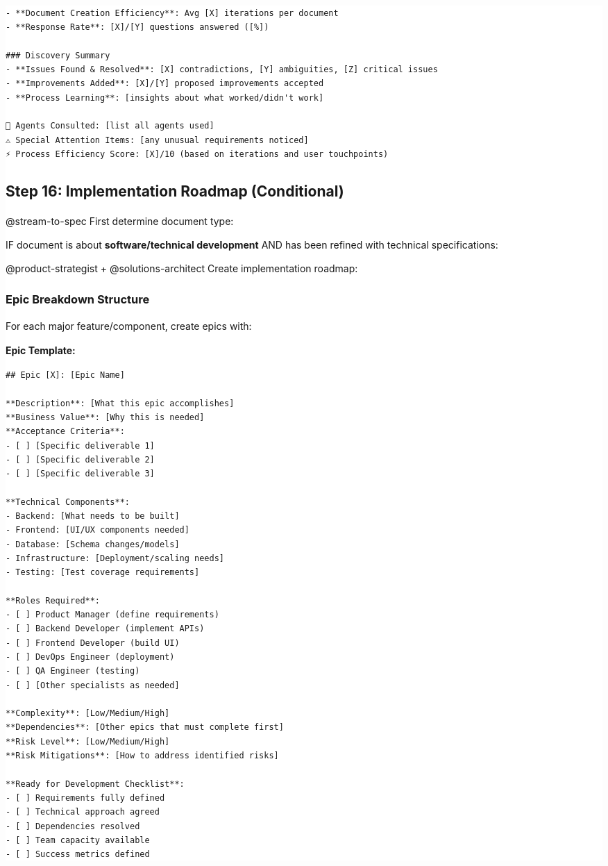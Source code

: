 ```
- **Document Creation Efficiency**: Avg [X] iterations per document
- **Response Rate**: [X]/[Y] questions answered ([%])

### Discovery Summary
- **Issues Found & Resolved**: [X] contradictions, [Y] ambiguities, [Z] critical issues
- **Improvements Added**: [X]/[Y] proposed improvements accepted
- **Process Learning**: [insights about what worked/didn't work]

🤝 Agents Consulted: [list all agents used]
⚠️ Special Attention Items: [any unusual requirements noticed]
⚡ Process Efficiency Score: [X]/10 (based on iterations and user touchpoints)
```

## Step 16: Implementation Roadmap (Conditional)

@stream-to-spec First determine document type:

IF document is about **software/technical development** AND has been refined with technical specifications:

  @product-strategist + @solutions-architect Create implementation roadmap:

  ### Epic Breakdown Structure
  
  For each major feature/component, create epics with:
  
  **Epic Template:**
  ```
  ## Epic [X]: [Epic Name]
  
  **Description**: [What this epic accomplishes]
  **Business Value**: [Why this is needed]
  **Acceptance Criteria**: 
  - [ ] [Specific deliverable 1]
  - [ ] [Specific deliverable 2]
  - [ ] [Specific deliverable 3]
  
  **Technical Components**:
  - Backend: [What needs to be built]
  - Frontend: [UI/UX components needed]  
  - Database: [Schema changes/models]
  - Infrastructure: [Deployment/scaling needs]
  - Testing: [Test coverage requirements]
  
  **Roles Required**:
  - [ ] Product Manager (define requirements)
  - [ ] Backend Developer (implement APIs)
  - [ ] Frontend Developer (build UI)
  - [ ] DevOps Engineer (deployment)
  - [ ] QA Engineer (testing)
  - [ ] [Other specialists as needed]
  
  **Complexity**: [Low/Medium/High]
  **Dependencies**: [Other epics that must complete first]
  **Risk Level**: [Low/Medium/High] 
  **Risk Mitigations**: [How to address identified risks]
  
  **Ready for Development Checklist**:
  - [ ] Requirements fully defined
  - [ ] Technical approach agreed
  - [ ] Dependencies resolved
  - [ ] Team capacity available
  - [ ] Success metrics defined
  ```
  